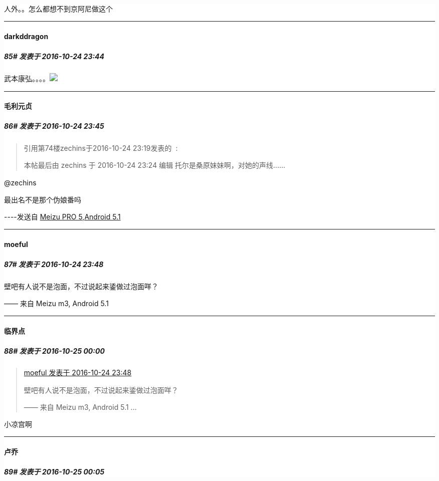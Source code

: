 
人外。。怎么都想不到京阿尼做这个


-----

####  darkddragon  
##### 85#       发表于 2016-10-24 23:44


武本康弘。。。。<img src="https://static.saraba1st.com/image/smiley/face/149.gif" referrerpolicy="no-referrer">


-----

####  毛利元贞  
##### 86#       发表于 2016-10-24 23:45


<blockquote>引用第74楼zechins于2016-10-24 23:19发表的  :

本帖最后由 zechins 于 2016-10-24 23:24 编辑 托尔是桑原妹妹啊，对她的声线......</blockquote>
@zechins

最出名不是那个伪娘番吗


----发送自 [Meizu PRO 5,Android 5.1](http://stage1.5j4m.com/?1.21) 


-----

####  moeful  
##### 87#       发表于 2016-10-24 23:48


壁吧有人说不是泡面，不过说起来鋈做过泡面咩？

—— 来自 Meizu m3, Android 5.1


-----

####  临界点  
##### 88#       发表于 2016-10-25 00:00


<blockquote><a href="httphttps://bbs.saraba1st.com/2b/forum.php?mod=redirect&amp;goto=findpost&amp;pid=33963332&amp;ptid=1251198" target="_blank">moeful 发表于 2016-10-24 23:48</a>

壁吧有人说不是泡面，不过说起来鋈做过泡面咩？


—— 来自 Meizu m3, Android 5.1 ...</blockquote>
小凉宫啊


-----

####  卢乔  
##### 89#       发表于 2016-10-25 00:05
